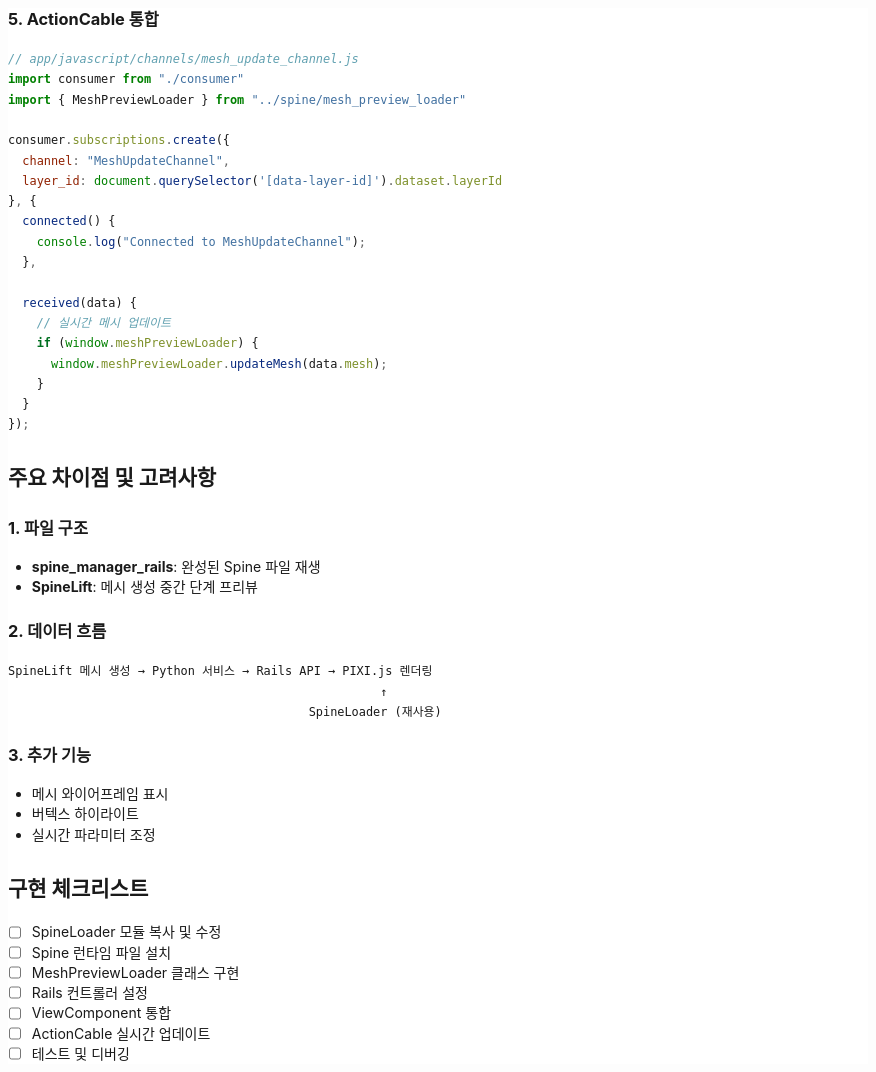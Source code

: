 ### 5. ActionCable 통합

```javascript
// app/javascript/channels/mesh_update_channel.js
import consumer from "./consumer"
import { MeshPreviewLoader } from "../spine/mesh_preview_loader"

consumer.subscriptions.create({ 
  channel: "MeshUpdateChannel",
  layer_id: document.querySelector('[data-layer-id]').dataset.layerId
}, {
  connected() {
    console.log("Connected to MeshUpdateChannel");
  },

  received(data) {
    // 실시간 메시 업데이트
    if (window.meshPreviewLoader) {
      window.meshPreviewLoader.updateMesh(data.mesh);
    }
  }
});
```

## 주요 차이점 및 고려사항

### 1. 파일 구조
- **spine_manager_rails**: 완성된 Spine 파일 재생
- **SpineLift**: 메시 생성 중간 단계 프리뷰

### 2. 데이터 흐름
```
SpineLift 메시 생성 → Python 서비스 → Rails API → PIXI.js 렌더링
                                                    ↑
                                          SpineLoader (재사용)
```

### 3. 추가 기능
- 메시 와이어프레임 표시
- 버텍스 하이라이트
- 실시간 파라미터 조정

## 구현 체크리스트

- [ ] SpineLoader 모듈 복사 및 수정
- [ ] Spine 런타임 파일 설치
- [ ] MeshPreviewLoader 클래스 구현
- [ ] Rails 컨트롤러 설정
- [ ] ViewComponent 통합
- [ ] ActionCable 실시간 업데이트
- [ ] 테스트 및 디버깅
